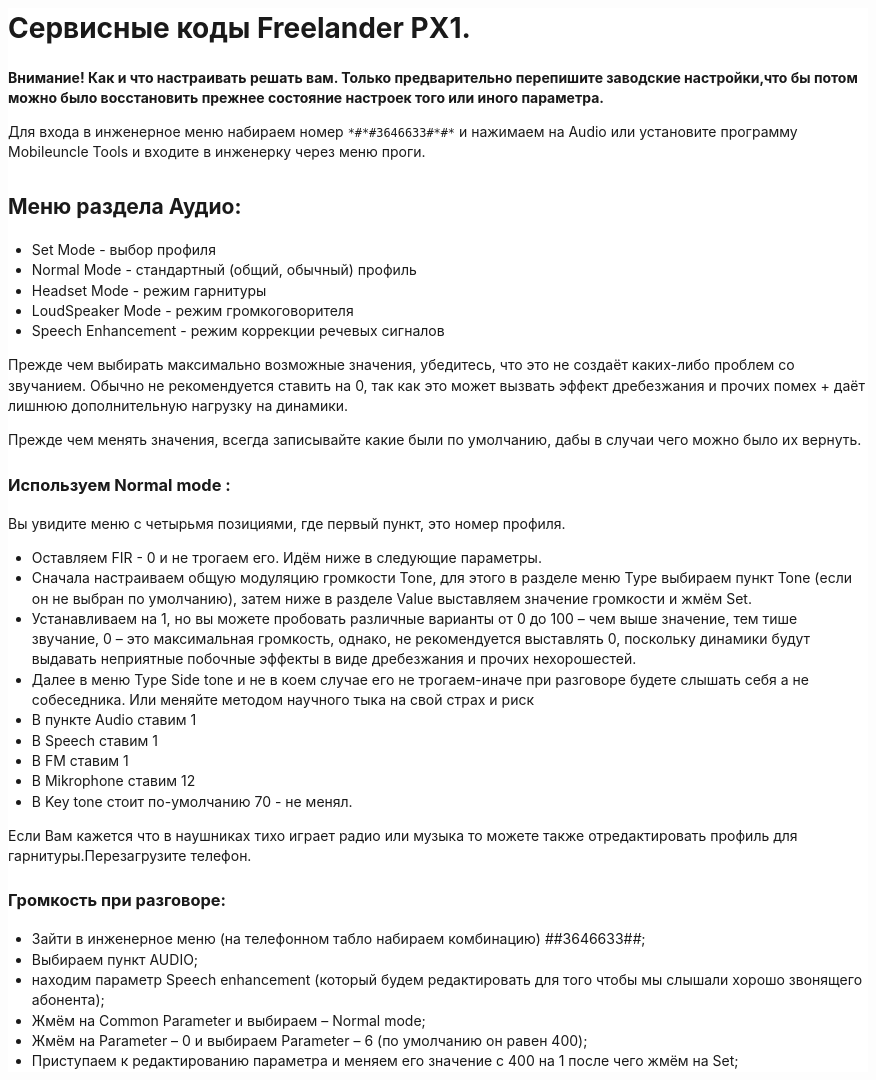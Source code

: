# Сервисные коды Freelander PX1.
**Внимание! Как и что настраивать решать вам. Только предварительно перепишите заводские настройки,что бы потом можно было восстановить прежнее состояние настроек того или иного параметра.**

Для входа в инженерное меню набираем номер `*#*#3646633#*#*` и нажимаем на Audio или установите программу Mobileuncle Tools и входите в инженерку через меню проги.

## Меню раздела Аудио:
- Set Mode           - выбор профиля
- Normal Mode        - стандартный (общий, обычный) профиль
- Headset Mode       - режим гарнитуры
- LoudSpeaker Mode   - режим громкоговорителя
- Speech Enhancement - режим коррекции речевых сигналов

Прежде чем выбирать максимально возможные значения, убедитесь, что это не создаёт каких-либо проблем со звучанием. Обычно не рекомендуется ставить на 0, так как это может вызвать эффект дребезжания и прочих помех + даёт лишнюю дополнительную нагрузку на динамики.

Прежде чем менять значения, всегда записывайте какие были по умолчанию, дабы в случаи чего можно было их вернуть.

### Используем Normal mode :
Вы увидите меню с четырьмя позициями, где первый пункт, это номер профиля.

- Оставляем FIR - 0 и не трогаем его. Идём ниже в следующие параметры.
- Сначала настраиваем общую модуляцию громкости Tone, для этого в разделе меню Type выбираем пункт Tone (если он не выбран по умолчанию), затем ниже в разделе Value выставляем значение громкости и жмём Set.
- Устанавливаем на 1, но вы можете пробовать различные варианты от 0 до 100 – чем выше значение, тем тише звучание, 0 – это максимальная громкость, однако, не рекомендуется выставлять 0, поскольку динамики будут выдавать неприятные побочные эффекты в виде дребезжания и прочих нехорошестей.
- Далее в меню Type Side tone и не в коем случае его не трогаем-иначе при разговоре будете слышать себя а не собеседника. Или меняйте методом научного тыка на свой страх и риск
- В пункте Audio ставим 1
- В Speech ставим 1
- В FM ставим 1
- В Mikrophone ставим 12
- В Key tone стоит по-умолчанию 70 - не менял.

Если Вам кажется что в наушниках тихо играет радио или музыка то можете также отредактировать профиль для гарнитуры.Перезагрузите телефон.

### Громкость при разговоре:
- Зайти в инженерное меню (на телефонном табло набираем комбинацию) *#*#3646633#*#*;
- Выбираем пункт AUDIO;
- находим параметр Speech enhancement (который будем редактировать для того чтобы мы слышали хорошо звонящего абонента);
- Жмём на Common Parameter и выбираем – Normal mode;
- Жмём на Parameter – 0 и выбираем Parameter – 6 (по умолчанию он равен 400);
- Приступаем к редактированию параметра и меняем его значение с 400 на 1 после чего жмём на Set;
